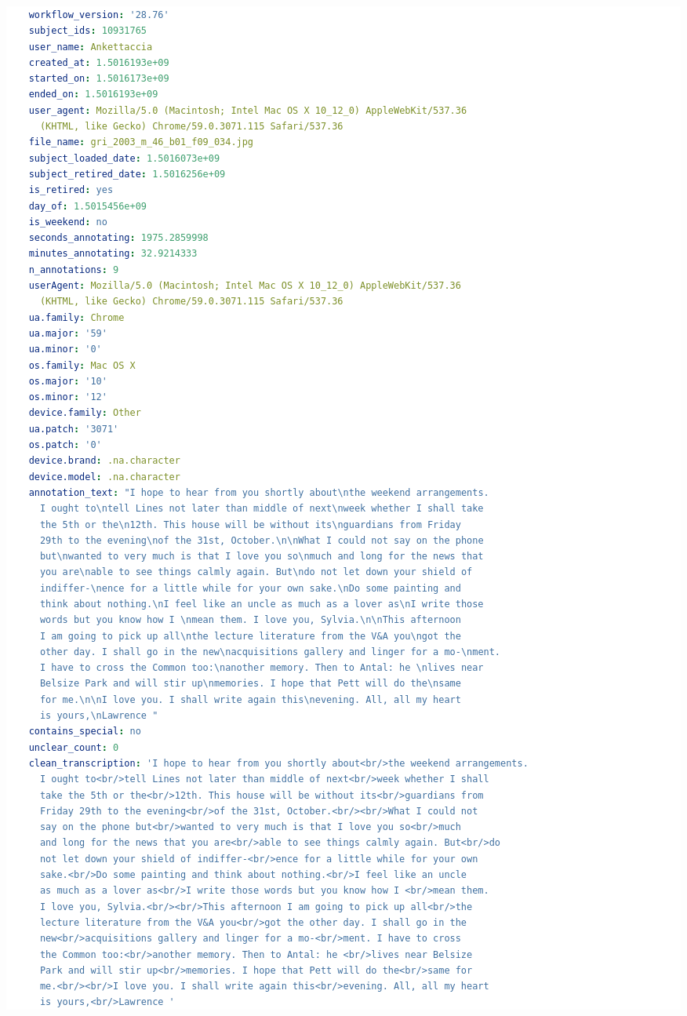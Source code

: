```yaml
    workflow_version: '28.76'
    subject_ids: 10931765
    user_name: Ankettaccia
    created_at: 1.5016193e+09
    started_on: 1.5016173e+09
    ended_on: 1.5016193e+09
    user_agent: Mozilla/5.0 (Macintosh; Intel Mac OS X 10_12_0) AppleWebKit/537.36
      (KHTML, like Gecko) Chrome/59.0.3071.115 Safari/537.36
    file_name: gri_2003_m_46_b01_f09_034.jpg
    subject_loaded_date: 1.5016073e+09
    subject_retired_date: 1.5016256e+09
    is_retired: yes
    day_of: 1.5015456e+09
    is_weekend: no
    seconds_annotating: 1975.2859998
    minutes_annotating: 32.9214333
    n_annotations: 9
    userAgent: Mozilla/5.0 (Macintosh; Intel Mac OS X 10_12_0) AppleWebKit/537.36
      (KHTML, like Gecko) Chrome/59.0.3071.115 Safari/537.36
    ua.family: Chrome
    ua.major: '59'
    ua.minor: '0'
    os.family: Mac OS X
    os.major: '10'
    os.minor: '12'
    device.family: Other
    ua.patch: '3071'
    os.patch: '0'
    device.brand: .na.character
    device.model: .na.character
    annotation_text: "I hope to hear from you shortly about\nthe weekend arrangements.
      I ought to\ntell Lines not later than middle of next\nweek whether I shall take
      the 5th or the\n12th. This house will be without its\nguardians from Friday
      29th to the evening\nof the 31st, October.\n\nWhat I could not say on the phone
      but\nwanted to very much is that I love you so\nmuch and long for the news that
      you are\nable to see things calmly again. But\ndo not let down your shield of
      indiffer-\nence for a little while for your own sake.\nDo some painting and
      think about nothing.\nI feel like an uncle as much as a lover as\nI write those
      words but you know how I \nmean them. I love you, Sylvia.\n\nThis afternoon
      I am going to pick up all\nthe lecture literature from the V&A you\ngot the
      other day. I shall go in the new\nacquisitions gallery and linger for a mo-\nment.
      I have to cross the Common too:\nanother memory. Then to Antal: he \nlives near
      Belsize Park and will stir up\nmemories. I hope that Pett will do the\nsame
      for me.\n\nI love you. I shall write again this\nevening. All, all my heart
      is yours,\nLawrence "
    contains_special: no
    unclear_count: 0
    clean_transcription: 'I hope to hear from you shortly about<br/>the weekend arrangements.
      I ought to<br/>tell Lines not later than middle of next<br/>week whether I shall
      take the 5th or the<br/>12th. This house will be without its<br/>guardians from
      Friday 29th to the evening<br/>of the 31st, October.<br/><br/>What I could not
      say on the phone but<br/>wanted to very much is that I love you so<br/>much
      and long for the news that you are<br/>able to see things calmly again. But<br/>do
      not let down your shield of indiffer-<br/>ence for a little while for your own
      sake.<br/>Do some painting and think about nothing.<br/>I feel like an uncle
      as much as a lover as<br/>I write those words but you know how I <br/>mean them.
      I love you, Sylvia.<br/><br/>This afternoon I am going to pick up all<br/>the
      lecture literature from the V&A you<br/>got the other day. I shall go in the
      new<br/>acquisitions gallery and linger for a mo-<br/>ment. I have to cross
      the Common too:<br/>another memory. Then to Antal: he <br/>lives near Belsize
      Park and will stir up<br/>memories. I hope that Pett will do the<br/>same for
      me.<br/><br/>I love you. I shall write again this<br/>evening. All, all my heart
      is yours,<br/>Lawrence '
```